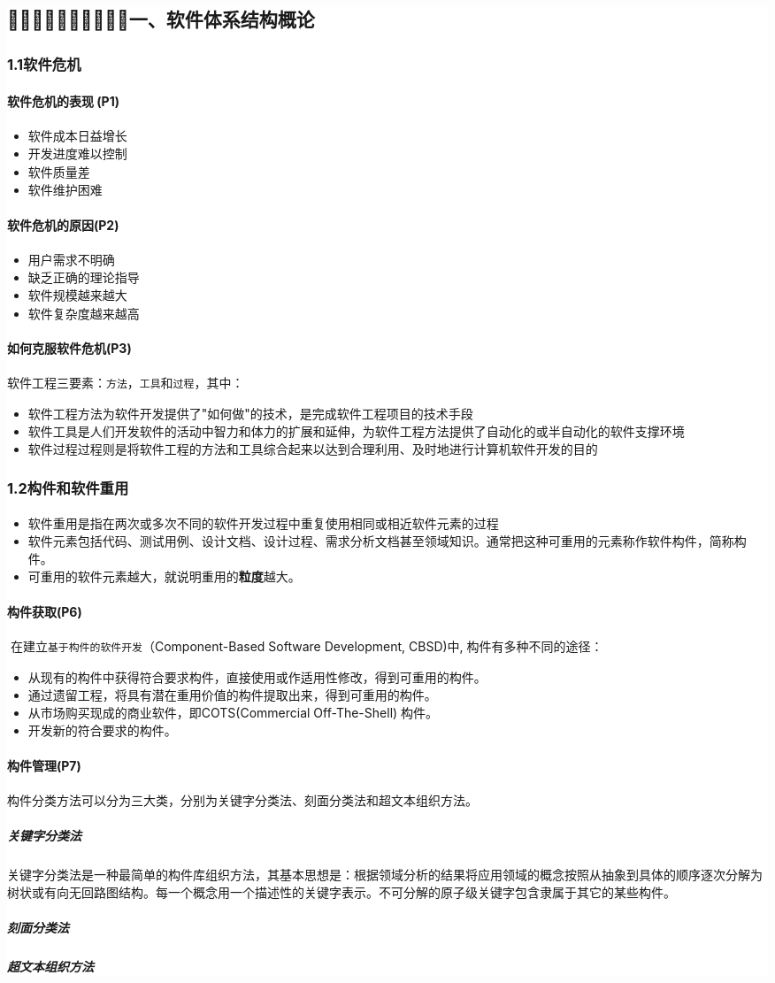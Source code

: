 ## 一、软件体系结构概论

### 1.1软件危机

#### 软件危机的表现 (P1)

- 软件成本日益增长
- 开发进度难以控制
- 软件质量差
- 软件维护困难

#### 软件危机的原因(P2)

- 用户需求不明确
- 缺乏正确的理论指导
- 软件规模越来越大
- 软件复杂度越来越高

#### 如何克服软件危机(P3)

软件工程三要素：`方法`，`工具`和`过程`，其中：

- 软件工程方法为软件开发提供了"如何做"的技术，是完成软件工程项目的技术手段
- 软件工具是人们开发软件的活动中智力和体力的扩展和延伸，为软件工程方法提供了自动化的或半自动化的软件支撑环境
- 软件过程过程则是将软件工程的方法和工具综合起来以达到合理利用、及时地进行计算机软件开发的目的

### 1.2构件和软件重用

- 软件重用是指在两次或多次不同的软件开发过程中重复使用相同或相近软件元素的过程
- 软件元素包括代码、测试用例、设计文档、设计过程、需求分析文档甚至领域知识。通常把这种可重用的元素称作软件构件，简称构件。
- 可重用的软件元素越大，就说明重用的**粒度**越大。

#### 构件获取(P6)

​	在建立`基于构件的软件开发`（Component-Based Software Development, CBSD)中, 构件有多种不同的途径：

- 从现有的构件中获得符合要求构件，直接使用或作适用性修改，得到可重用的构件。
- 通过遗留工程，将具有潜在重用价值的构件提取出来，得到可重用的构件。
- 从市场购买现成的商业软件，即COTS(Commercial Off-The-Shell) 构件。
- 开发新的符合要求的构件。

#### 构件管理(P7)

构件分类方法可以分为三大类，分别为关键字分类法、刻面分类法和超文本组织方法。

##### 关键字分类法

关键字分类法是一种最简单的构件库组织方法，其基本思想是：根据领域分析的结果将应用领域的概念按照从抽象到具体的顺序逐次分解为树状或有向无回路图结构。每一个概念用一个描述性的关键字表示。不可分解的原子级关键字包含隶属于其它的某些构件。

##### 刻面分类法



##### 超文本组织方法

